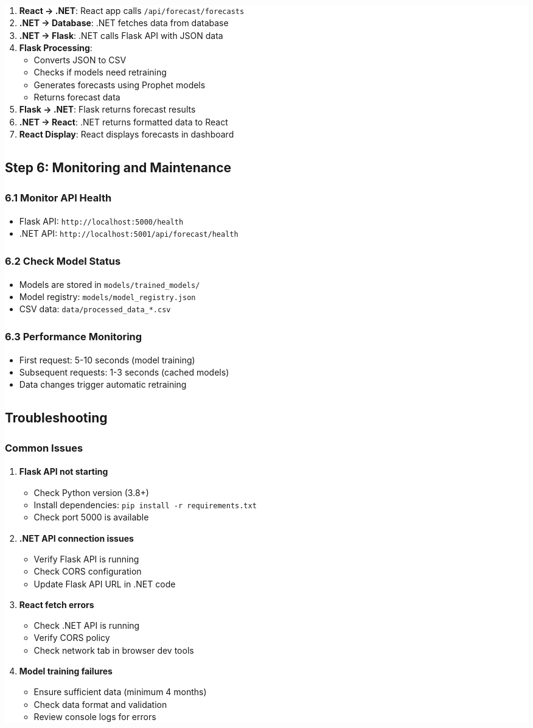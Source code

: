 1. **React → .NET**: React app calls `/api/forecast/forecasts`
2. **.NET → Database**: .NET fetches data from database
3. **.NET → Flask**: .NET calls Flask API with JSON data
4. **Flask Processing**: 
   - Converts JSON to CSV
   - Checks if models need retraining
   - Generates forecasts using Prophet models
   - Returns forecast data
5. **Flask → .NET**: Flask returns forecast results
6. **.NET → React**: .NET returns formatted data to React
7. **React Display**: React displays forecasts in dashboard

## Step 6: Monitoring and Maintenance

### 6.1 Monitor API Health
- Flask API: `http://localhost:5000/health`
- .NET API: `http://localhost:5001/api/forecast/health`

### 6.2 Check Model Status
- Models are stored in `models/trained_models/`
- Model registry: `models/model_registry.json`
- CSV data: `data/processed_data_*.csv`

### 6.3 Performance Monitoring
- First request: 5-10 seconds (model training)
- Subsequent requests: 1-3 seconds (cached models)
- Data changes trigger automatic retraining

## Troubleshooting

### Common Issues

1. **Flask API not starting**
   - Check Python version (3.8+)
   - Install dependencies: `pip install -r requirements.txt`
   - Check port 5000 is available

2. **.NET API connection issues**
   - Verify Flask API is running
   - Check CORS configuration
   - Update Flask API URL in .NET code

3. **React fetch errors**
   - Check .NET API is running
   - Verify CORS policy
   - Check network tab in browser dev tools

4. **Model training failures**
   - Ensure sufficient data (minimum 4 months)
   - Check data format and validation
   - Review console logs for errors
